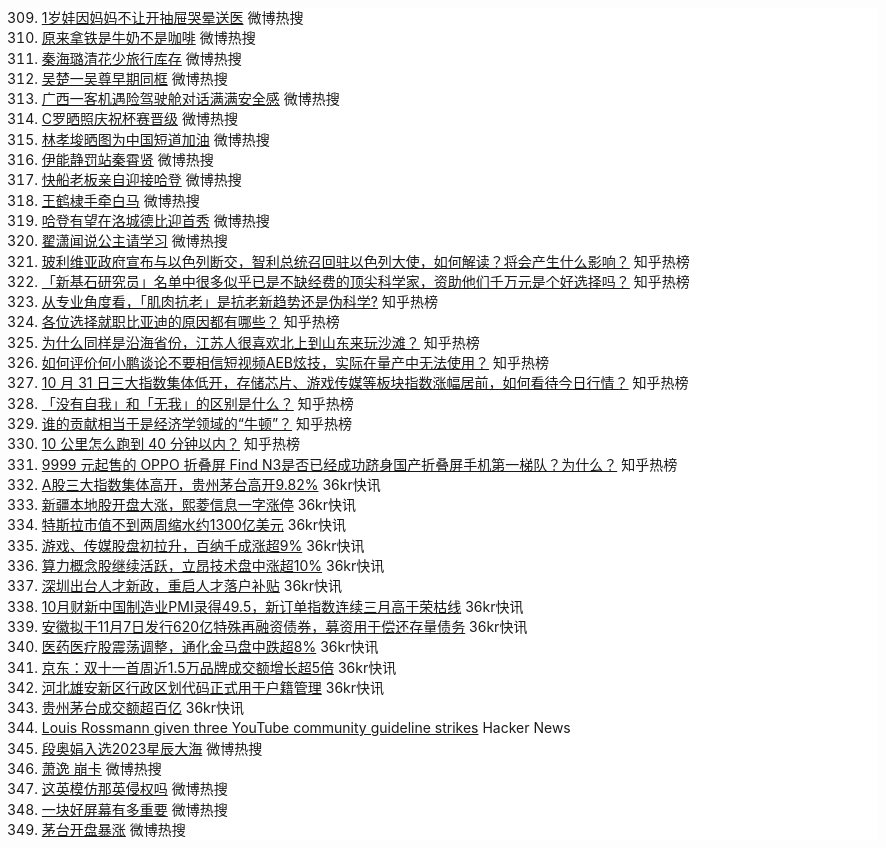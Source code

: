 309. [1岁娃因妈妈不让开抽屉哭晕送医](https://s.weibo.com/weibo?q=%231%E5%B2%81%E5%A8%83%E5%9B%A0%E5%A6%88%E5%A6%88%E4%B8%8D%E8%AE%A9%E5%BC%80%E6%8A%BD%E5%B1%89%E5%93%AD%E6%99%95%E9%80%81%E5%8C%BB%23&Refer=top) 微博热搜
310. [原来拿铁是牛奶不是咖啡](https://s.weibo.com/weibo?q=%23%E5%8E%9F%E6%9D%A5%E6%8B%BF%E9%93%81%E6%98%AF%E7%89%9B%E5%A5%B6%E4%B8%8D%E6%98%AF%E5%92%96%E5%95%A1%23&Refer=top) 微博热搜
311. [秦海璐清花少旅行库存](https://s.weibo.com/weibo?q=%23%E7%A7%A6%E6%B5%B7%E7%92%90%E6%B8%85%E8%8A%B1%E5%B0%91%E6%97%85%E8%A1%8C%E5%BA%93%E5%AD%98%23&Refer=top) 微博热搜
312. [吴楚一吴尊早期同框](https://s.weibo.com/weibo?q=%23%E5%90%B4%E6%A5%9A%E4%B8%80%E5%90%B4%E5%B0%8A%E6%97%A9%E6%9C%9F%E5%90%8C%E6%A1%86%23&Refer=top) 微博热搜
313. [广西一客机遇险驾驶舱对话满满安全感](https://s.weibo.com/weibo?q=%23%E5%B9%BF%E8%A5%BF%E4%B8%80%E5%AE%A2%E6%9C%BA%E9%81%87%E9%99%A9%E9%A9%BE%E9%A9%B6%E8%88%B1%E5%AF%B9%E8%AF%9D%E6%BB%A1%E6%BB%A1%E5%AE%89%E5%85%A8%E6%84%9F%23&Refer=top) 微博热搜
314. [C罗晒照庆祝杯赛晋级](https://s.weibo.com/weibo?q=%23C%E7%BD%97%E6%99%92%E7%85%A7%E5%BA%86%E7%A5%9D%E6%9D%AF%E8%B5%9B%E6%99%8B%E7%BA%A7%23&Refer=top) 微博热搜
315. [林孝埈晒图为中国短道加油](https://s.weibo.com/weibo?q=%23%E6%9E%97%E5%AD%9D%E5%9F%88%E6%99%92%E5%9B%BE%E4%B8%BA%E4%B8%AD%E5%9B%BD%E7%9F%AD%E9%81%93%E5%8A%A0%E6%B2%B9%23&Refer=top) 微博热搜
316. [伊能静罚站秦霄贤](https://s.weibo.com/weibo?q=%23%E4%BC%8A%E8%83%BD%E9%9D%99%E7%BD%9A%E7%AB%99%E7%A7%A6%E9%9C%84%E8%B4%A4%23&Refer=top) 微博热搜
317. [快船老板亲自迎接哈登](https://s.weibo.com/weibo?q=%23%E5%BF%AB%E8%88%B9%E8%80%81%E6%9D%BF%E4%BA%B2%E8%87%AA%E8%BF%8E%E6%8E%A5%E5%93%88%E7%99%BB%23&Refer=top) 微博热搜
318. [王鹤棣手牵白马](https://s.weibo.com/weibo?q=%23%E7%8E%8B%E9%B9%A4%E6%A3%A3%E6%89%8B%E7%89%B5%E7%99%BD%E9%A9%AC%23&Refer=top) 微博热搜
319. [哈登有望在洛城德比迎首秀](https://s.weibo.com/weibo?q=%23%E5%93%88%E7%99%BB%E6%9C%89%E6%9C%9B%E5%9C%A8%E6%B4%9B%E5%9F%8E%E5%BE%B7%E6%AF%94%E8%BF%8E%E9%A6%96%E7%A7%80%23&Refer=top) 微博热搜
320. [翟潇闻说公主请学习](https://s.weibo.com/weibo?q=%23%E7%BF%9F%E6%BD%87%E9%97%BB%E8%AF%B4%E5%85%AC%E4%B8%BB%E8%AF%B7%E5%AD%A6%E4%B9%A0%23&Refer=top) 微博热搜
321. [玻利维亚政府宣布与以色列断交，智利总统召回驻以色列大使，如何解读？将会产生什么影响？](https://www.zhihu.com/question/628627500) 知乎热榜
322. [「新基石研究员」名单中很多似乎已是不缺经费的顶尖科学家，资助他们千万元是个好选择吗？](https://www.zhihu.com/question/628358058) 知乎热榜
323. [从专业角度看，「肌肉抗老」是抗老新趋势还是伪科学?](https://www.zhihu.com/question/627974299) 知乎热榜
324. [各位选择就职比亚迪的原因都有哪些？](https://www.zhihu.com/question/628366357) 知乎热榜
325. [为什么同样是沿海省份，江苏人很喜欢北上到山东来玩沙滩？](https://www.zhihu.com/question/615853040) 知乎热榜
326. [如何评价何小鹏谈论不要相信短视频AEB炫技，实际在量产中无法使用？](https://www.zhihu.com/question/628354612) 知乎热榜
327. [10 月 31 日三大指数集体低开，存储芯片、游戏传媒等板块指数涨幅居前，如何看待今日行情？](https://www.zhihu.com/question/628486908) 知乎热榜
328. [「没有自我」和「无我」的区别是什么？](https://www.zhihu.com/question/624404065) 知乎热榜
329. [谁的贡献相当于是经济学领域的“牛顿”？](https://www.zhihu.com/question/625135530) 知乎热榜
330. [10 公里怎么跑到 40 分钟以内？](https://www.zhihu.com/question/626360435) 知乎热榜
331. [9999 元起售的 OPPO 折叠屏 Find N3是否已经成功跻⾝国产折叠屏⼿机第⼀梯队？为什么？](https://www.zhihu.com/question/627908022) 知乎热榜
332. [A股三大指数集体高开，贵州茅台高开9.82%](https://www.36kr.com/newsflashes/2499052425123968) 36kr快讯
333. [新疆本地股开盘大涨，熙菱信息一字涨停](https://www.36kr.com/newsflashes/2499054827526018) 36kr快讯
334. [特斯拉市值不到两周缩水约1300亿美元](https://www.36kr.com/newsflashes/2499035742721922) 36kr快讯
335. [游戏、传媒股盘初拉升，百纳千成涨超9%](https://www.36kr.com/newsflashes/2499062045464713) 36kr快讯
336. [算力概念股继续活跃，立昂技术盘中涨超10%](https://www.36kr.com/newsflashes/2499063905441668) 36kr快讯
337. [深圳出台人才新政，重启人才落户补贴](https://www.36kr.com/newsflashes/2499069663696776) 36kr快讯
338. [10月财新中国制造业PMI录得49.5，新订单指数连续三月高于荣枯线](https://www.36kr.com/newsflashes/2499070337423240) 36kr快讯
339. [安徽拟于11月7日发行620亿特殊再融资债券，募资用于偿还存量债务](https://www.36kr.com/newsflashes/2499076041283456) 36kr快讯
340. [医药医疗股震荡调整，通化金马盘中跌超8%](https://www.36kr.com/newsflashes/2499078200678533) 36kr快讯
341. [京东：双十一首周近1.5万品牌成交额增长超5倍](https://www.36kr.com/newsflashes/2499080825968774) 36kr快讯
342. [河北雄安新区行政区划代码正式用于户籍管理](https://www.36kr.com/newsflashes/2499086053415041) 36kr快讯
343. [贵州茅台成交额超百亿](https://www.36kr.com/newsflashes/2499086857541767) 36kr快讯
344. [Louis Rossmann given three YouTube community guideline strikes](https://twitter.com/FUTO_Tech/status/1719468941582442871) Hacker News
345. [段奥娟入选2023星辰大海](https://s.weibo.com/weibo?q=%23%E6%AE%B5%E5%A5%A5%E5%A8%9F%E5%85%A5%E9%80%892023%E6%98%9F%E8%BE%B0%E5%A4%A7%E6%B5%B7%23&Refer=top) 微博热搜
346. [萧逸 崩卡](https://s.weibo.com/weibo?q=%23%E8%90%A7%E9%80%B8+%E5%B4%A9%E5%8D%A1%23&Refer=top) 微博热搜
347. [这英模仿那英侵权吗](https://s.weibo.com/weibo?q=%23%E8%BF%99%E8%8B%B1%E6%A8%A1%E4%BB%BF%E9%82%A3%E8%8B%B1%E4%BE%B5%E6%9D%83%E5%90%97%23&Refer=top) 微博热搜
348. [一块好屏幕有多重要](https://s.weibo.com/weibo?q=%23%E4%B8%80%E5%9D%97%E5%A5%BD%E5%B1%8F%E5%B9%95%E6%9C%89%E5%A4%9A%E9%87%8D%E8%A6%81%23&Refer=top) 微博热搜
349. [茅台开盘暴涨](https://s.weibo.com/weibo?q=%23%E8%8C%85%E5%8F%B0%E5%BC%80%E7%9B%98%E6%9A%B4%E6%B6%A8%23&Refer=top) 微博热搜